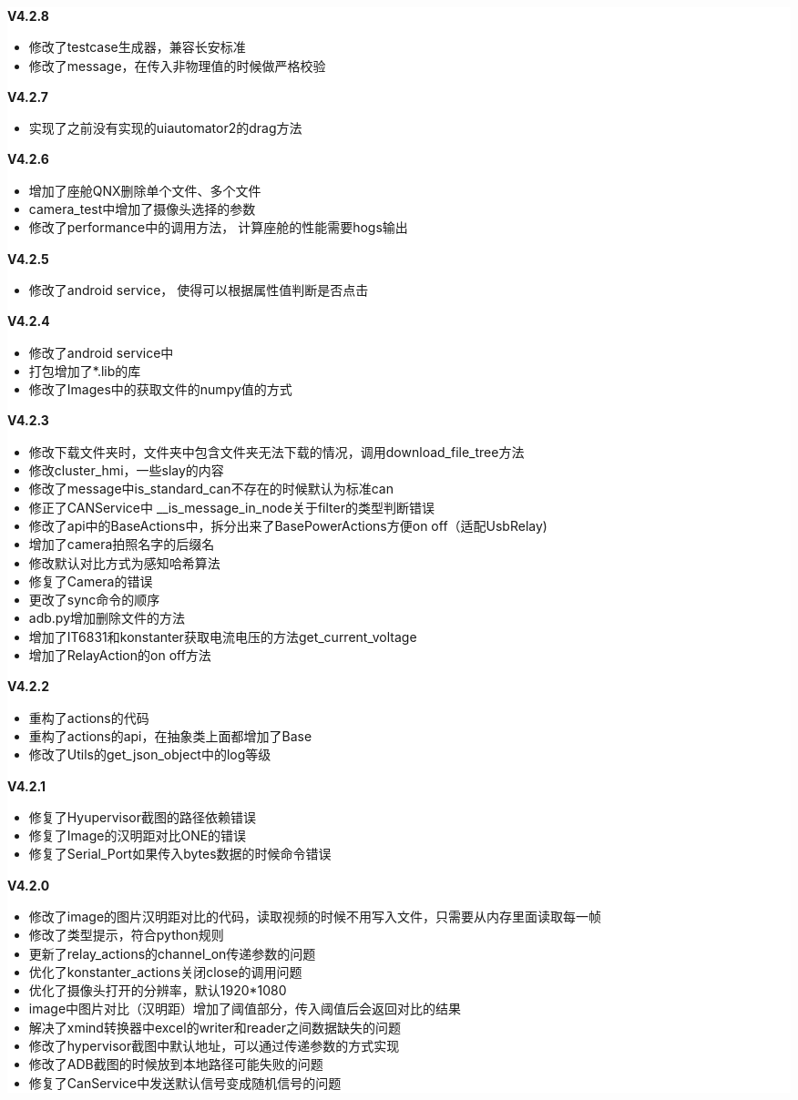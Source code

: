 **V4.2.8** 

- 修改了testcase生成器，兼容长安标准
- 修改了message，在传入非物理值的时候做严格校验

**V4.2.7**

- 实现了之前没有实现的uiautomator2的drag方法

**V4.2.6**

- 增加了座舱QNX删除单个文件、多个文件
- camera_test中增加了摄像头选择的参数
- 修改了performance中的调用方法， 计算座舱的性能需要hogs输出

**V4.2.5**

- 修改了android service， 使得可以根据属性值判断是否点击

**V4.2.4**

- 修改了android service中
- 打包增加了*.lib的库
- 修改了Images中的获取文件的numpy值的方式

**V4.2.3**

- 修改下载文件夹时，文件夹中包含文件夹无法下载的情况，调用download_file_tree方法
- 修改cluster_hmi，一些slay的内容
- 修改了message中is_standard_can不存在的时候默认为标准can
- 修正了CANService中 __is_message_in_node关于filter的类型判断错误
- 修改了api中的BaseActions中，拆分出来了BasePowerActions方便on off（适配UsbRelay)
- 增加了camera拍照名字的后缀名
- 修改默认对比方式为感知哈希算法
- 修复了Camera的错误
- 更改了sync命令的顺序
- adb.py增加删除文件的方法
- 增加了IT6831和konstanter获取电流电压的方法get_current_voltage
- 增加了RelayAction的on off方法

**V4.2.2**

- 重构了actions的代码
- 重构了actions的api，在抽象类上面都增加了Base
- 修改了Utils的get_json_object中的log等级

**V4.2.1**

- 修复了Hyupervisor截图的路径依赖错误
- 修复了Image的汉明距对比ONE的错误
- 修复了Serial_Port如果传入bytes数据的时候命令错误

**V4.2.0**

- 修改了image的图片汉明距对比的代码，读取视频的时候不用写入文件，只需要从内存里面读取每一帧
- 修改了类型提示，符合python规则
- 更新了relay_actions的channel_on传递参数的问题
- 优化了konstanter_actions关闭close的调用问题
- 优化了摄像头打开的分辨率，默认1920*1080
- image中图片对比（汉明距）增加了阈值部分，传入阈值后会返回对比的结果
- 解决了xmind转换器中excel的writer和reader之间数据缺失的问题
- 修改了hypervisor截图中默认地址，可以通过传递参数的方式实现
- 修改了ADB截图的时候放到本地路径可能失败的问题
- 修复了CanService中发送默认信号变成随机信号的问题
